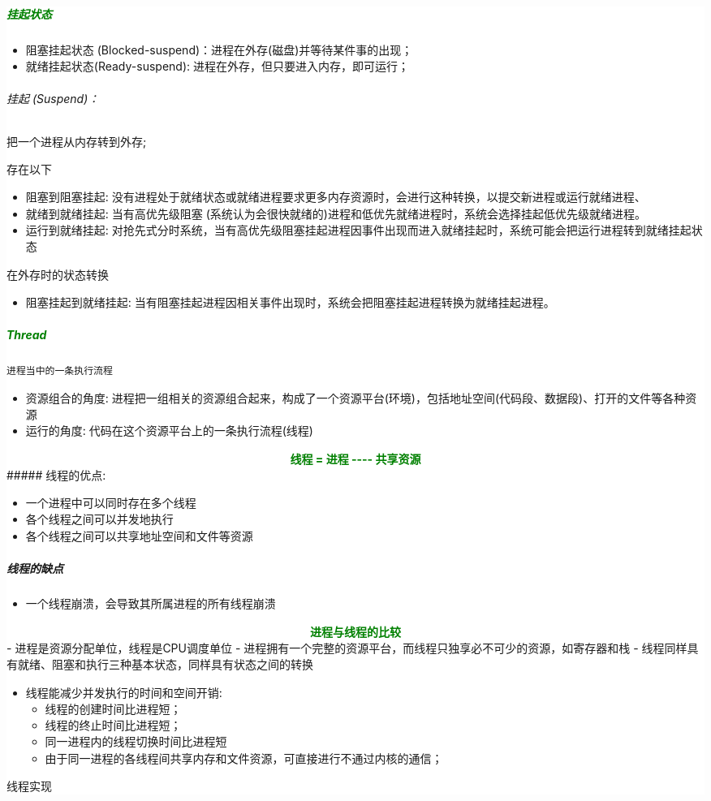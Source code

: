 

##### <font color=green>挂起状态</font>

- 阻塞挂起状态 (Blocked-suspend)：进程在外存(磁盘)并等待某件事的出现；
- 就绪挂起状态(Ready-suspend): 进程在外存，但只要进入内存，即可运行；



###### 挂起 (Suspend)： 

把一个进程从内存转到外存; 

存在以下

- 阻塞到阻塞挂起: 没有进程处于就绪状态或就绪进程要求更多内存资源时，会进行这种转换，以提交新进程或运行就绪进程、
- 就绪到就绪挂起:  当有高优先级阻塞 (系统认为会很快就绪的)进程和低优先就绪进程时，系统会选择挂起低优先级就绪进程。
- 运行到就绪挂起: 对抢先式分时系统，当有高优先级阻塞挂起进程因事件出现而进入就绪挂起时，系统可能会把运行进程转到就绪挂起状态



在外存时的状态转换

- 阻塞挂起到就绪挂起: 当有阻塞挂起进程因相关事件出现时，系统会把阻塞挂起进程转换为就绪挂起进程。



##### <font color=green>Thread</font>

`进程当中的一条执行流程`

- 资源组合的角度: 进程把一组相关的资源组合起来，构成了一个资源平台(环境)，包括地址空间(代码段、数据段)、打开的文件等各种资源
- 运行的角度: 代码在这个资源平台上的一条执行流程(线程)



<center><b><font color=green>线程 = 进程 ---- 共享资源</font></b></center>
##### 线程的优点:

- 一个进程中可以同时存在多个线程
- 各个线程之间可以并发地执行
- 各个线程之间可以共享地址空间和文件等资源

##### 线程的缺点

- 一个线程崩溃，会导致其所属进程的所有线程崩溃



<center><b><font color=green>进程与线程的比较</font></b></center>
- 进程是资源分配单位，线程是CPU调度单位
- 进程拥有一个完整的资源平台，而线程只独享必不可少的资源，如寄存器和栈
- 线程同样具有就绪、阻塞和执行三种基本状态，同样具有状态之间的转换

- 线程能减少并发执行的时间和空间开销:
  - 线程的创建时间比进程短；
  - 线程的终止时间比进程短；
  - 同一进程内的线程切换时间比进程短
  - 由于同一进程的各线程间共享内存和文件资源，可直接进行不通过内核的通信；



线程实现
